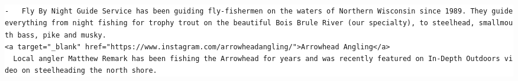     -   Fly By Night Guide Service has been guiding fly-fishermen on the waters of Northern Wisconsin since 1989. They guide everything from night fishing for trophy trout on the beautiful Bois Brule River (our specialty), to steelhead, smallmouth bass, pike and musky.
    <a target="_blank" href="https://www.instagram.com/arrowheadangling/">Arrowhead Angling</a>
      Local angler Matthew Remark has been fishing the Arrowhead for years and was recently featured on In-Depth Outdoors video on steelheading the north shore.
